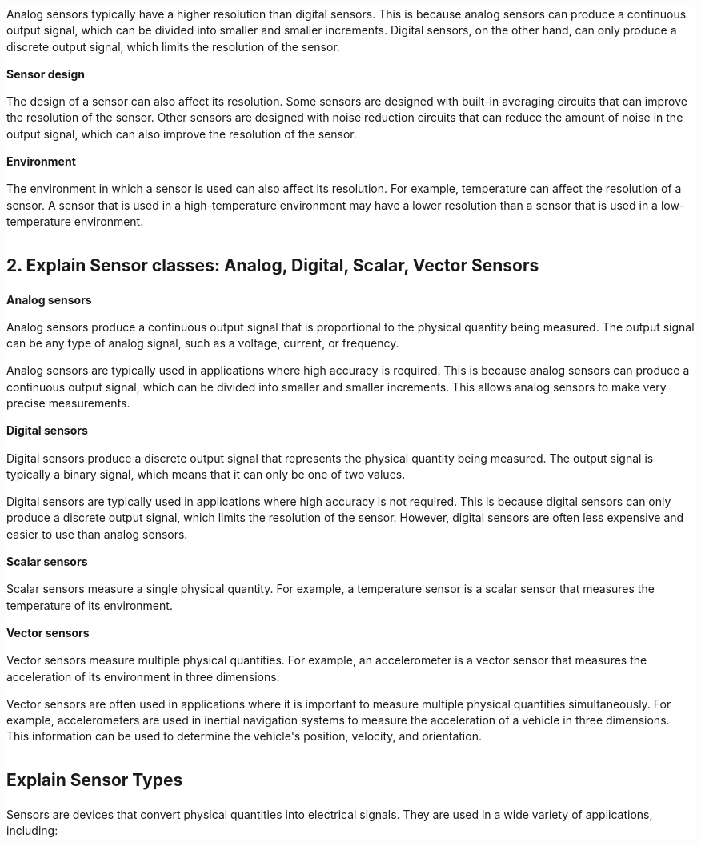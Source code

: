Analog sensors typically have a higher resolution than digital sensors. This is because analog sensors can produce a continuous output signal, which can be divided into smaller and smaller increments. Digital sensors, on the other hand, can only produce a discrete output signal, which limits the resolution of the sensor.

**Sensor design**

The design of a sensor can also affect its resolution. Some sensors are designed with built-in averaging circuits that can improve the resolution of the sensor. Other sensors are designed with noise reduction circuits that can reduce the amount of noise in the output signal, which can also improve the resolution of the sensor.

**Environment**

The environment in which a sensor is used can also affect its resolution. For example, temperature can affect the resolution of a sensor. A sensor that is used in a high-temperature environment may have a lower resolution than a sensor that is used in a low-temperature environment.

<h2>2. Explain Sensor classes: Analog, Digital, Scalar, Vector Sensors</h2>

**Analog sensors**

Analog sensors produce a continuous output signal that is proportional to the physical quantity being measured. The output signal can be any type of analog signal, such as a voltage, current, or frequency.

Analog sensors are typically used in applications where high accuracy is required. This is because analog sensors can produce a continuous output signal, which can be divided into smaller and smaller increments. This allows analog sensors to make very precise measurements.

**Digital sensors**

Digital sensors produce a discrete output signal that represents the physical quantity being measured. The output signal is typically a binary signal, which means that it can only be one of two values.

Digital sensors are typically used in applications where high accuracy is not required. This is because digital sensors can only produce a discrete output signal, which limits the resolution of the sensor. However, digital sensors are often less expensive and easier to use than analog sensors.

**Scalar sensors**

Scalar sensors measure a single physical quantity. For example, a temperature sensor is a scalar sensor that measures the temperature of its environment.

**Vector sensors**

Vector sensors measure multiple physical quantities. For example, an accelerometer is a vector sensor that measures the acceleration of its environment in three dimensions.

Vector sensors are often used in applications where it is important to measure multiple physical quantities simultaneously. For example, accelerometers are used in inertial navigation systems to measure the acceleration of a vehicle in three dimensions. This information can be used to determine the vehicle's position, velocity, and orientation.


## Explain Sensor Types

Sensors are devices that convert physical quantities into electrical signals. They are used in a wide variety of applications, including:
